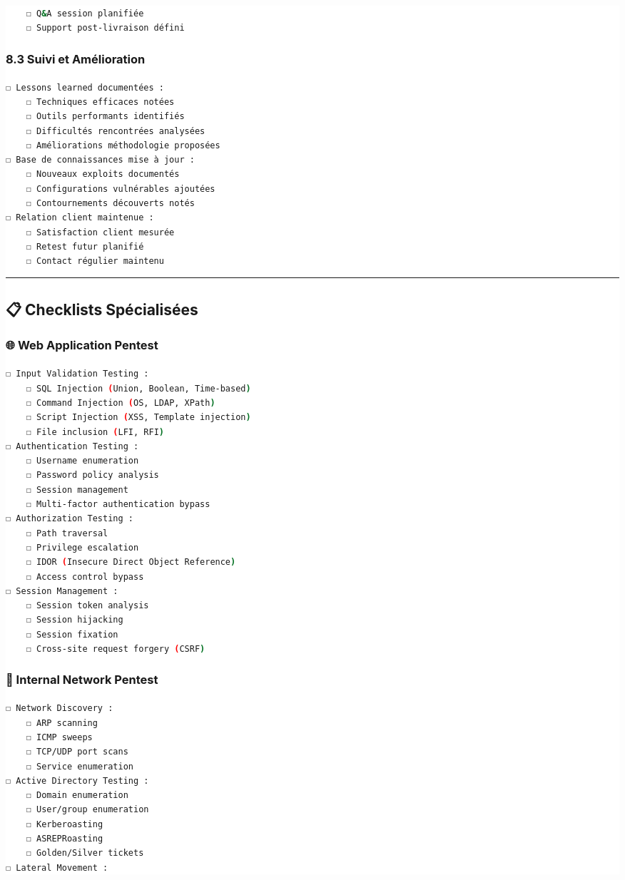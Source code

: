 ```bash
    ☐ Q&A session planifiée
    ☐ Support post-livraison défini
```

### **8.3 Suivi et Amélioration**
```bash
☐ Lessons learned documentées :
    ☐ Techniques efficaces notées
    ☐ Outils performants identifiés
    ☐ Difficultés rencontrées analysées
    ☐ Améliorations méthodologie proposées
☐ Base de connaissances mise à jour :
    ☐ Nouveaux exploits documentés
    ☐ Configurations vulnérables ajoutées
    ☐ Contournements découverts notés
☐ Relation client maintenue :
    ☐ Satisfaction client mesurée
    ☐ Retest futur planifié
    ☐ Contact régulier maintenu
```

---

## 📋 Checklists Spécialisées

### **🌐 Web Application Pentest**
```bash
☐ Input Validation Testing :
    ☐ SQL Injection (Union, Boolean, Time-based)
    ☐ Command Injection (OS, LDAP, XPath)
    ☐ Script Injection (XSS, Template injection)
    ☐ File inclusion (LFI, RFI)
☐ Authentication Testing :
    ☐ Username enumeration
    ☐ Password policy analysis
    ☐ Session management
    ☐ Multi-factor authentication bypass
☐ Authorization Testing :
    ☐ Path traversal
    ☐ Privilege escalation
    ☐ IDOR (Insecure Direct Object Reference)
    ☐ Access control bypass
☐ Session Management :
    ☐ Session token analysis
    ☐ Session hijacking
    ☐ Session fixation
    ☐ Cross-site request forgery (CSRF)
```

### **🏢 Internal Network Pentest**
```bash
☐ Network Discovery :
    ☐ ARP scanning
    ☐ ICMP sweeps
    ☐ TCP/UDP port scans
    ☐ Service enumeration
☐ Active Directory Testing :
    ☐ Domain enumeration
    ☐ User/group enumeration
    ☐ Kerberoasting
    ☐ ASREPRoasting
    ☐ Golden/Silver tickets
☐ Lateral Movement :
```